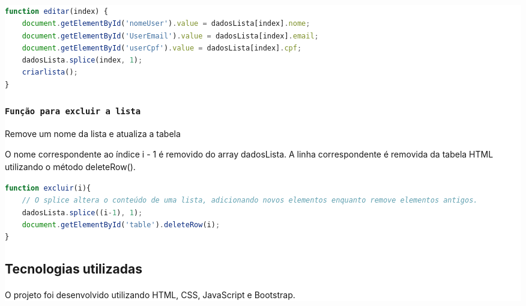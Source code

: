 ```js
function editar(index) {
    document.getElementById('nomeUser').value = dadosLista[index].nome;
    document.getElementById('UserEmail').value = dadosLista[index].email;
    document.getElementById('userCpf').value = dadosLista[index].cpf;
    dadosLista.splice(index, 1);
    criarlista();
}
```
 
### ``Função para excluir a lista``
 
Remove um nome da lista e atualiza a tabela
 
O nome correspondente ao índice i - 1 é removido do array dadosLista. A linha correspondente é removida da tabela HTML utilizando o método deleteRow().
 
```js
function excluir(i){
    // O splice altera o conteúdo de uma lista, adicionando novos elementos enquanto remove elementos antigos.
    dadosLista.splice((i-1), 1);
    document.getElementById('table').deleteRow(i);
}
```
 
## **Tecnologias utilizadas**
 
O projeto foi desenvolvido utilizando HTML, CSS, JavaScript e Bootstrap.
 
